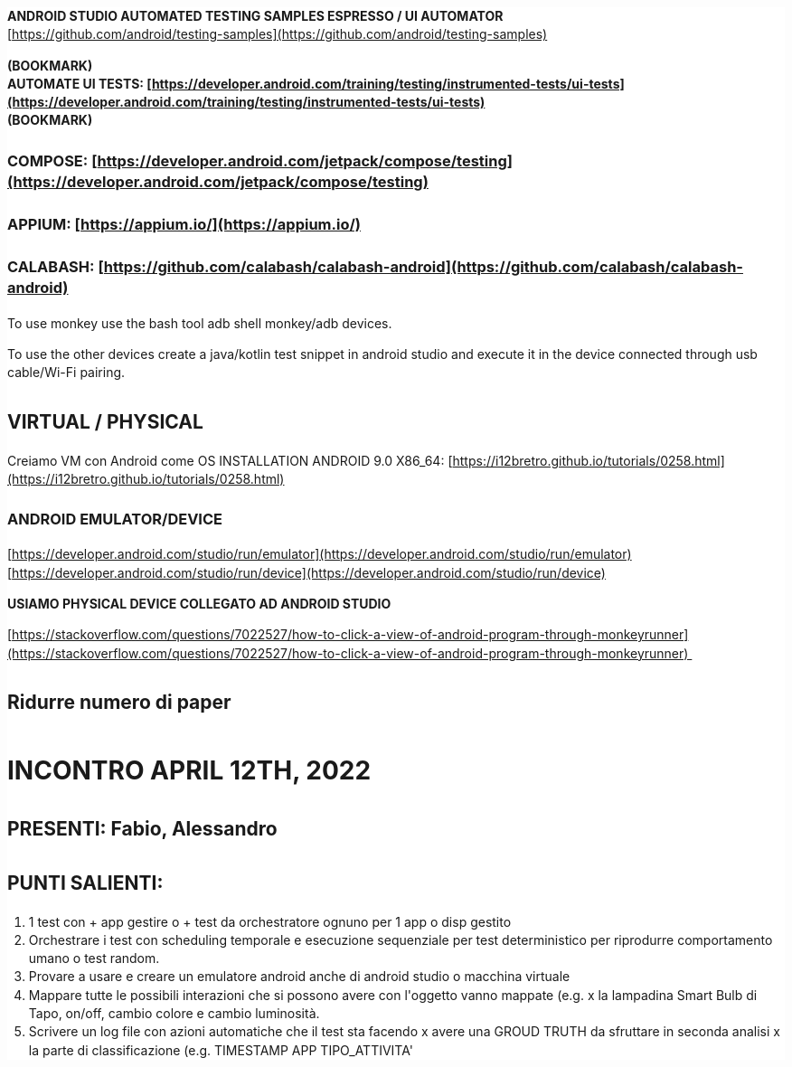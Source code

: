 **ANDROID STUDIO AUTOMATED TESTING SAMPLES ESPRESSO / UI AUTOMATOR**
\
[https://github.com/android/testing-samples](https://github.com/android/testing-samples)

__(BOOKMARK)__
\
**AUTOMATE UI TESTS: [https://developer.android.com/training/testing/instrumented-tests/ui-tests](https://developer.android.com/training/testing/instrumented-tests/ui-tests)**
\
__(BOOKMARK)__

### COMPOSE: [https://developer.android.com/jetpack/compose/testing](https://developer.android.com/jetpack/compose/testing)

### APPIUM: [https://appium.io/](https://appium.io/)

### CALABASH: [https://github.com/calabash/calabash-android](https://github.com/calabash/calabash-android)
To use monkey use the bash tool adb shell monkey/adb devices.

To use the other devices create a java/kotlin test snippet in android studio and execute it in the device connected through usb cable/Wi-Fi pairing. 

## VIRTUAL / PHYSICAL

Creiamo VM con Android come OS INSTALLATION ANDROID 9.0 X86\_64: [https://i12bretro.github.io/tutorials/0258.html](https://i12bretro.github.io/tutorials/0258.html)

### ANDROID EMULATOR/DEVICE
[https://developer.android.com/studio/run/emulator](https://developer.android.com/studio/run/emulator) 
[https://developer.android.com/studio/run/device](https://developer.android.com/studio/run/device)

__USIAMO PHYSICAL DEVICE COLLEGATO AD ANDROID STUDIO__

[https://stackoverflow.com/questions/7022527/how-to-click-a-view-of-android-program-through-monkeyrunner](https://stackoverflow.com/questions/7022527/how-to-click-a-view-of-android-program-through-monkeyrunner) 

## Ridurre numero di paper

# INCONTRO APRIL 12TH, 2022

## PRESENTI: Fabio, Alessandro

## PUNTI SALIENTI:
1. 1 test con + app gestire o + test da orchestratore ognuno per 1 app o disp gestito
2. Orchestrare i test con scheduling temporale e esecuzione sequenziale per test deterministico per riprodurre comportamento umano o test random.
3. Provare a usare e creare un emulatore android anche di android studio o macchina virtuale
4. Mappare tutte le possibili interazioni che si possono avere con l'oggetto vanno mappate (e.g. x la lampadina Smart Bulb di Tapo, on/off, cambio colore e cambio luminosità.
5. Scrivere un log file con azioni automatiche che il test sta facendo x avere una GROUD TRUTH da sfruttare in seconda analisi x la parte di classificazione (e.g. TIMESTAMP APP TIPO\_ATTIVITA'
